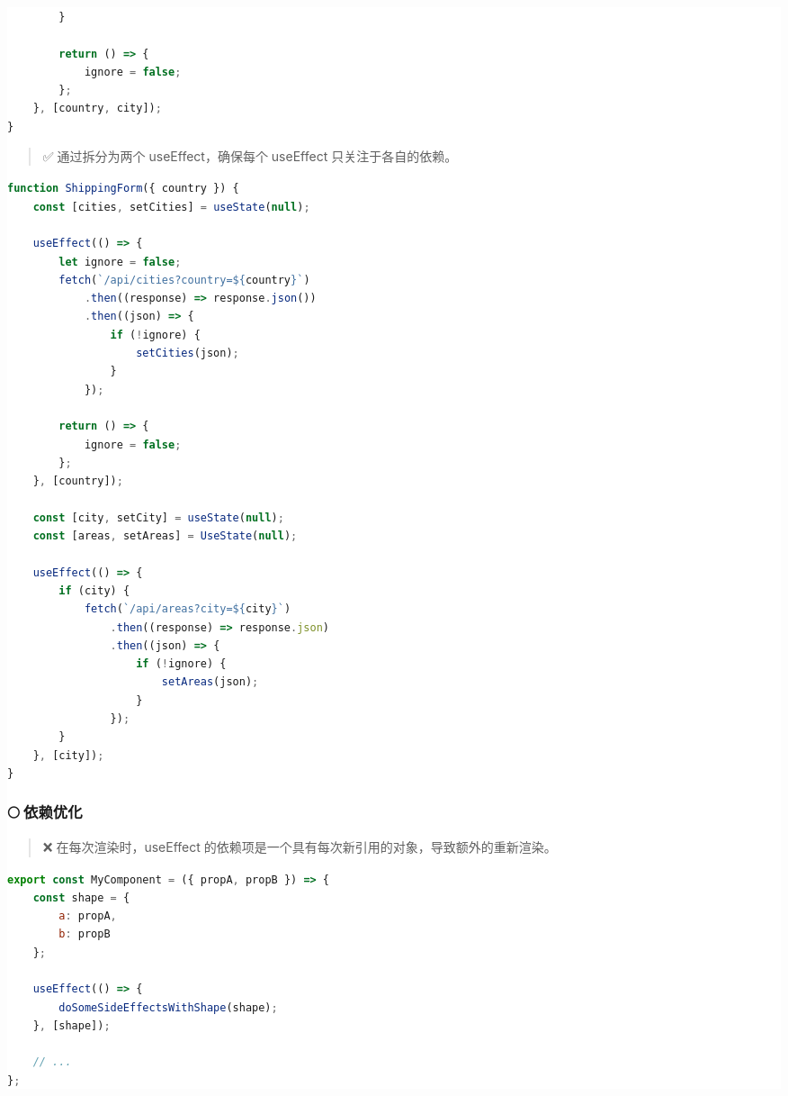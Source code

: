 ```jsx
		}

		return () => {
			ignore = false;
		};
	}, [country, city]);
}
```

> ✅ 通过拆分为两个 useEffect，确保每个 useEffect 只关注于各自的依赖。

```jsx
function ShippingForm({ country }) {
	const [cities, setCities] = useState(null);

	useEffect(() => {
		let ignore = false;
		fetch(`/api/cities?country=${country}`)
			.then((response) => response.json())
			.then((json) => {
				if (!ignore) {
					setCities(json);
				}
			});

		return () => {
			ignore = false;
		};
	}, [country]);

	const [city, setCity] = useState(null);
	const [areas, setAreas] = UseState(null);

	useEffect(() => {
		if (city) {
			fetch(`/api/areas?city=${city}`)
				.then((response) => response.json)
				.then((json) => {
					if (!ignore) {
						setAreas(json);
					}
				});
		}
	}, [city]);
}
```

### 🌕 依赖优化

> ❌ 在每次渲染时，useEffect 的依赖项是一个具有每次新引用的对象，导致额外的重新渲染。

```jsx
export const MyComponent = ({ propA, propB }) => {
	const shape = {
		a: propA,
		b: propB
	};

	useEffect(() => {
		doSomeSideEffectsWithShape(shape);
	}, [shape]);

	// ...
};
```
